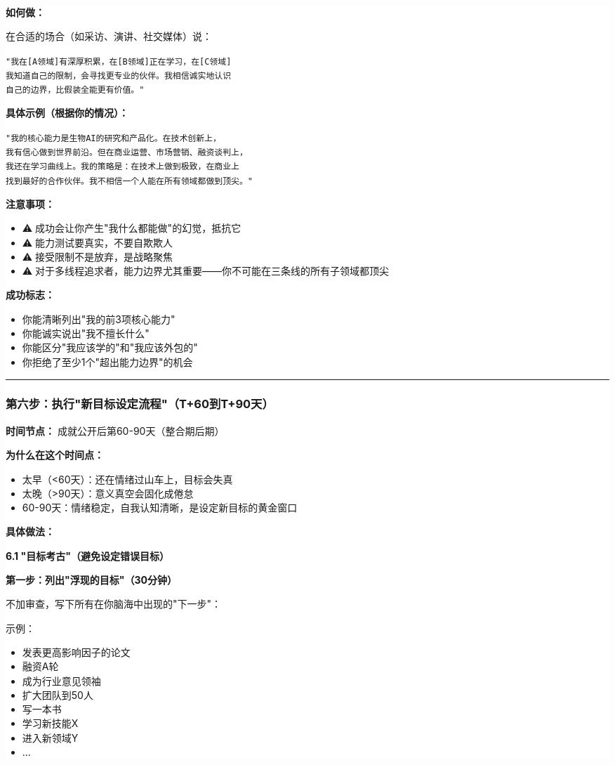 **如何做：**

在合适的场合（如采访、演讲、社交媒体）说：

```
"我在[A领域]有深厚积累，在[B领域]正在学习，在[C领域]
我知道自己的限制，会寻找更专业的伙伴。我相信诚实地认识
自己的边界，比假装全能更有价值。"
```

**具体示例（根据你的情况）：**

```
"我的核心能力是生物AI的研究和产品化。在技术创新上，
我有信心做到世界前沿。但在商业运营、市场营销、融资谈判上，
我还在学习曲线上。我的策略是：在技术上做到极致，在商业上
找到最好的合作伙伴。我不相信一个人能在所有领域都做到顶尖。"
```

**注意事项：**
- ⚠️ 成功会让你产生"我什么都能做"的幻觉，抵抗它
- ⚠️ 能力测试要真实，不要自欺欺人
- ⚠️ 接受限制不是放弃，是战略聚焦
- ⚠️ 对于多线程追求者，能力边界尤其重要——你不可能在三条线的所有子领域都顶尖

**成功标志：**
- 你能清晰列出"我的前3项核心能力"
- 你能诚实说出"我不擅长什么"
- 你能区分"我应该学的"和"我应该外包的"
- 你拒绝了至少1个"超出能力边界"的机会

---

### 第六步：执行"新目标设定流程"（T+60到T+90天）

**时间节点：** 成就公开后第60-90天（整合期后期）

**为什么在这个时间点：**
- 太早（<60天）：还在情绪过山车上，目标会失真
- 太晚（>90天）：意义真空会固化成倦怠
- 60-90天：情绪稳定，自我认知清晰，是设定新目标的黄金窗口

**具体做法：**

**6.1 "目标考古"（避免设定错误目标）**

**第一步：列出"浮现的目标"（30分钟）**

不加审查，写下所有在你脑海中出现的"下一步"：

示例：
- 发表更高影响因子的论文
- 融资A轮
- 成为行业意见领袖
- 扩大团队到50人
- 写一本书
- 学习新技能X
- 进入新领域Y
- ...
